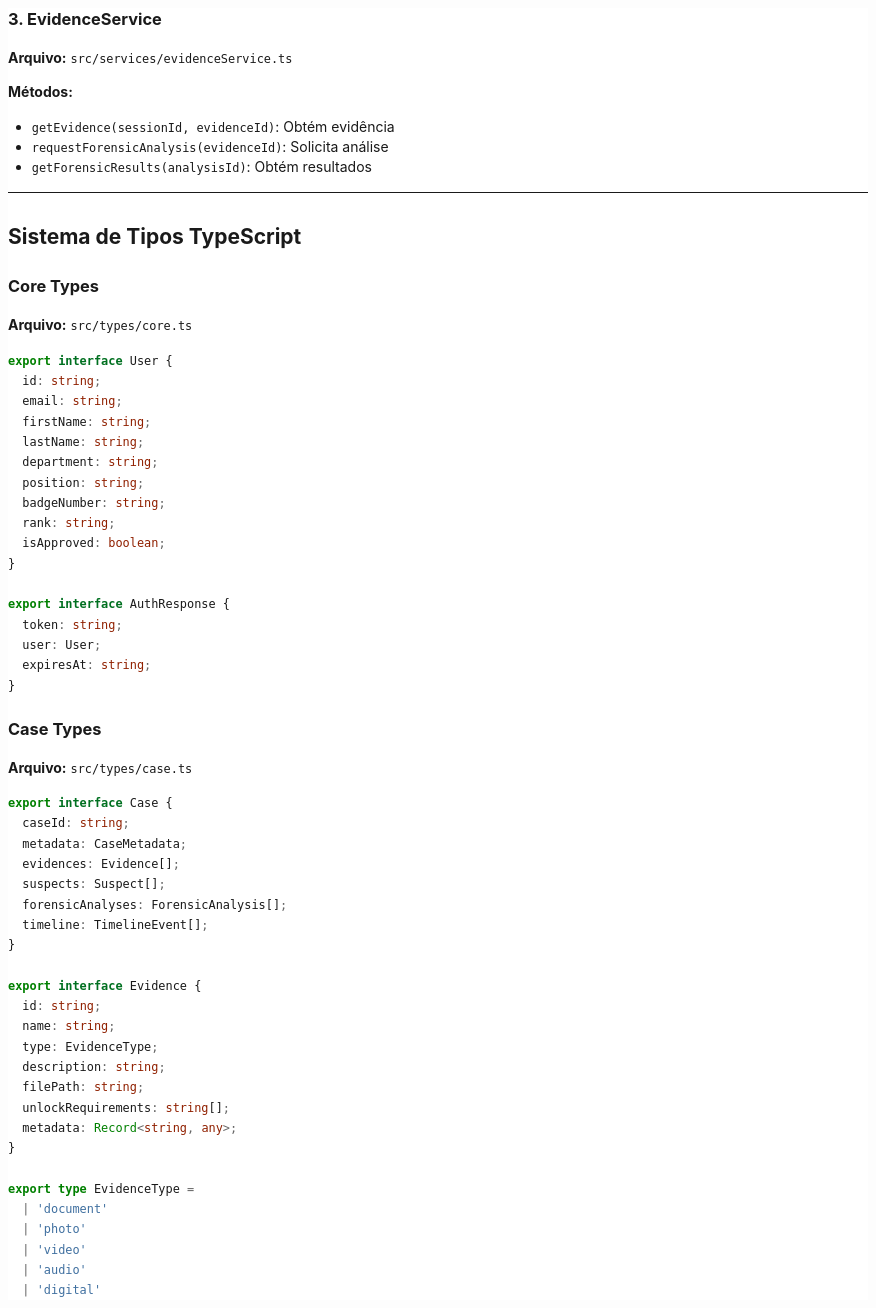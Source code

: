 ### 3. EvidenceService
**Arquivo:** `src/services/evidenceService.ts`

**Métodos:**
- `getEvidence(sessionId, evidenceId)`: Obtém evidência
- `requestForensicAnalysis(evidenceId)`: Solicita análise
- `getForensicResults(analysisId)`: Obtém resultados

---

## Sistema de Tipos TypeScript

### Core Types
**Arquivo:** `src/types/core.ts`

```typescript
export interface User {
  id: string;
  email: string;
  firstName: string;
  lastName: string;
  department: string;
  position: string;
  badgeNumber: string;
  rank: string;
  isApproved: boolean;
}

export interface AuthResponse {
  token: string;
  user: User;
  expiresAt: string;
}
```

### Case Types
**Arquivo:** `src/types/case.ts`

```typescript
export interface Case {
  caseId: string;
  metadata: CaseMetadata;
  evidences: Evidence[];
  suspects: Suspect[];
  forensicAnalyses: ForensicAnalysis[];
  timeline: TimelineEvent[];
}

export interface Evidence {
  id: string;
  name: string;
  type: EvidenceType;
  description: string;
  filePath: string;
  unlockRequirements: string[];
  metadata: Record<string, any>;
}

export type EvidenceType = 
  | 'document' 
  | 'photo' 
  | 'video' 
  | 'audio' 
  | 'digital' 
```